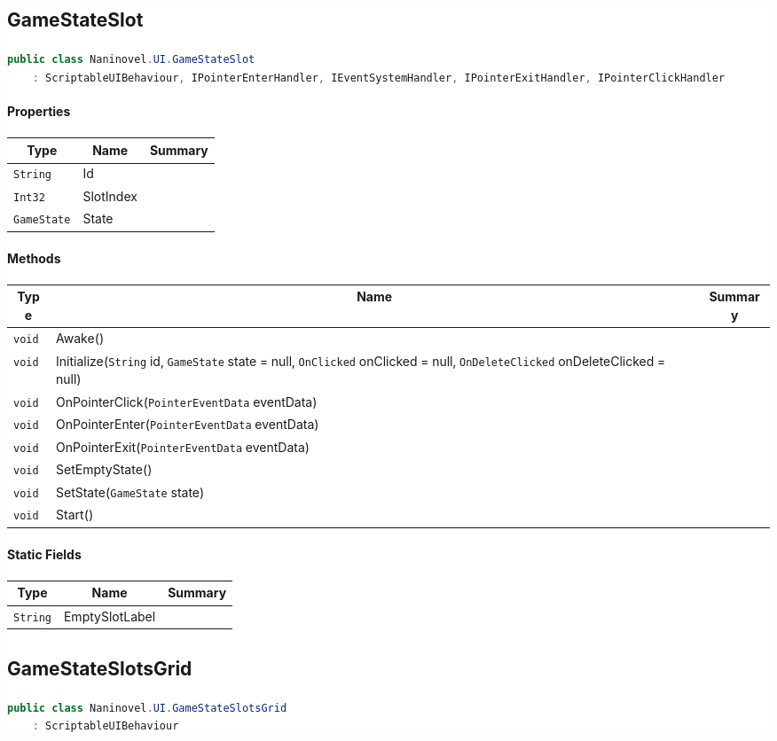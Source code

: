 
## GameStateSlot

```csharp
public class Naninovel.UI.GameStateSlot
    : ScriptableUIBehaviour, IPointerEnterHandler, IEventSystemHandler, IPointerExitHandler, IPointerClickHandler

```

#### Properties

| Type | Name | Summary | 
| --- | --- | --- | 
| `String` | Id |  | 
| `Int32` | SlotIndex |  | 
| `GameState` | State |  | 


#### Methods

| Type | Name | Summary | 
| --- | --- | --- | 
| `void` | Awake() |  | 
| `void` | Initialize(`String` id, `GameState` state = null, `OnClicked` onClicked = null, `OnDeleteClicked` onDeleteClicked = null) |  | 
| `void` | OnPointerClick(`PointerEventData` eventData) |  | 
| `void` | OnPointerEnter(`PointerEventData` eventData) |  | 
| `void` | OnPointerExit(`PointerEventData` eventData) |  | 
| `void` | SetEmptyState() |  | 
| `void` | SetState(`GameState` state) |  | 
| `void` | Start() |  | 


#### Static Fields

| Type | Name | Summary | 
| --- | --- | --- | 
| `String` | EmptySlotLabel |  | 


## GameStateSlotsGrid

```csharp
public class Naninovel.UI.GameStateSlotsGrid
    : ScriptableUIBehaviour

```

